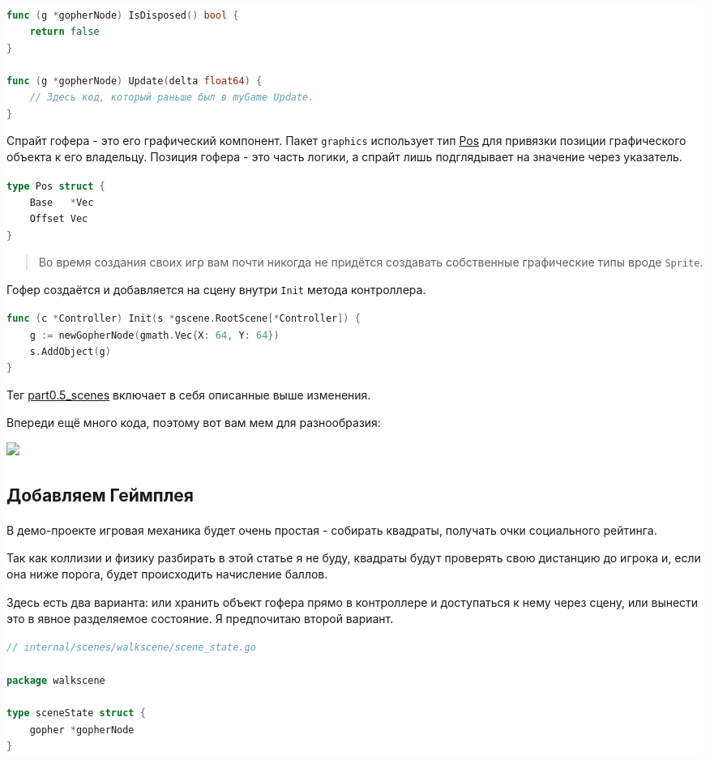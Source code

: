 ```go
func (g *gopherNode) IsDisposed() bool {
	return false
}

func (g *gopherNode) Update(delta float64) {
	// Здесь код, который раньше был в myGame Update.
}
```

Спрайт гофера - это его графический компонент. Пакет `graphics` использует тип [Pos](https://pkg.go.dev/github.com/quasilyte/gmath#Pos) для привязки позиции графического объекта к его владельцу. Позиция гофера - это часть логики, а спрайт лишь подглядывает на значение через указатель.

```go
type Pos struct {
	Base   *Vec
	Offset Vec
}
```

> Во время создания своих игр вам почти никогда не придётся создавать собственные графические типы вроде `Sprite`.

Гофер создаётся и добавляется на сцену внутри `Init` метода контроллера.

```go
func (c *Controller) Init(s *gscene.RootScene[*Controller]) {
	g := newGopherNode(gmath.Vec{X: 64, Y: 64})
	s.AddObject(g)
}
```

Тег [part0.5_scenes](https://github.com/quasilyte/ebitengine-hello-world/releases/tag/part0.5_scenes) включает в себя описанные выше изменения.

Впереди ещё много кода, поэтому вот вам мем для разнообразия:

![](https://habrastorage.org/webt/ez/vw/jl/ezvwjl8gyue9po-c9gianzdkfco.jpeg)

## Добавляем Геймплея

В демо-проекте игровая механика будет очень простая - собирать квадраты, получать очки социального рейтинга.

Так как коллизии и физику разбирать в этой статье я не буду, квадраты будут проверять свою дистанцию до игрока и, если она ниже порога, будет происходить начисление баллов.

Здесь есть два варианта: или хранить объект гофера прямо в контроллере и доступаться к нему через сцену, или вынести это в явное разделяемое состояние. Я предпочитаю второй вариант.

```go
// internal/scenes/walkscene/scene_state.go

package walkscene

type sceneState struct {
	gopher *gopherNode
}
```
